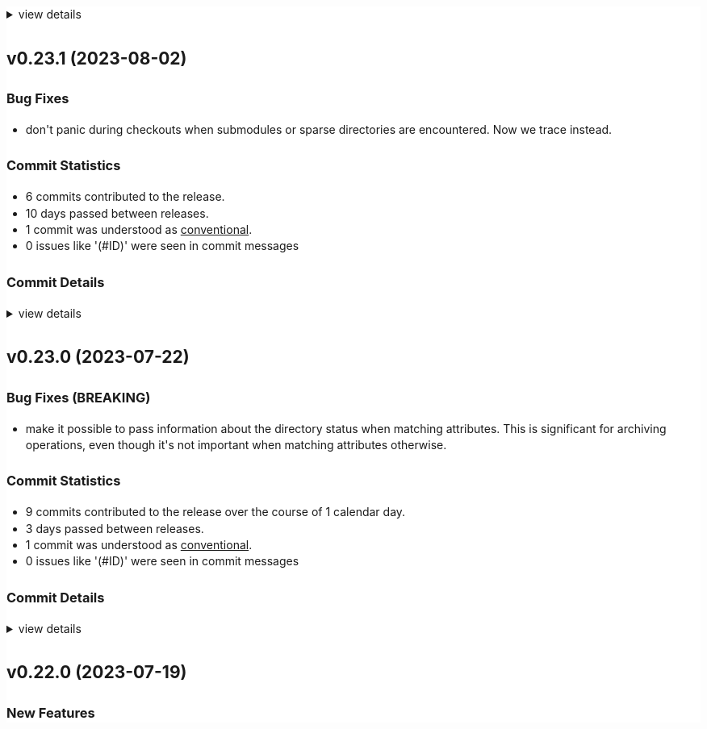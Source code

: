<details><summary>view details</summary></details>

## v0.23.1 (2023-08-02)

### Bug Fixes

 - <csr-id-82ae37d70dc244cdf705d20c617d4b0e6bf3cdbf/> don't panic during checkouts when submodules or sparse directories are encountered.
   Now we trace instead.

### Commit Statistics

<csr-read-only-do-not-edit/>

 - 6 commits contributed to the release.
 - 10 days passed between releases.
 - 1 commit was understood as [conventional](https://www.conventionalcommits.org).
 - 0 issues like '(#ID)' were seen in commit messages

### Commit Details

<csr-read-only-do-not-edit/>

<details><summary>view details</summary></details>

## v0.23.0 (2023-07-22)

### Bug Fixes (BREAKING)

 - <csr-id-68bd71cc0c47b0d86c7cb8fb9fe73a03cf8b52f6/> make it possible to pass information about the directory status when matching attributes.
   This is significant for archiving operations, even though it's not important when matching attributes
   otherwise.

### Commit Statistics

<csr-read-only-do-not-edit/>

 - 9 commits contributed to the release over the course of 1 calendar day.
 - 3 days passed between releases.
 - 1 commit was understood as [conventional](https://www.conventionalcommits.org).
 - 0 issues like '(#ID)' were seen in commit messages

### Commit Details

<csr-read-only-do-not-edit/>

<details><summary>view details</summary></details>

## v0.22.0 (2023-07-19)

### New Features
